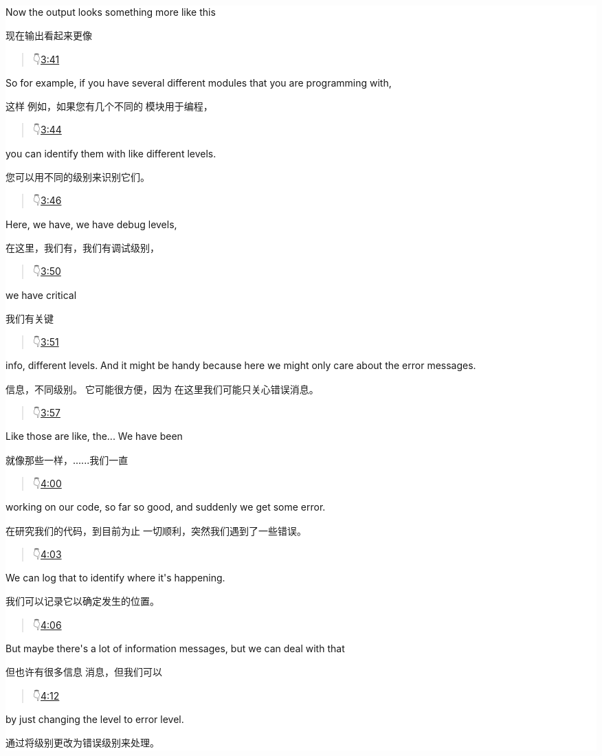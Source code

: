 Now the output looks something more like this

现在输出看起来更像

>👇[3:41](https://www.youtube.com/watch?v=l812pUnKxME&t=31s#t=221)

So for example, if you have several different modules that you are programming with,

这样 例如，如果您有几个不同的 模块用于编程，

>👇[3:44](https://www.youtube.com/watch?v=l812pUnKxME&t=31s#t=224)

you can identify them with like different levels.

您可以用不同的级别来识别它们。

>👇[3:46](https://www.youtube.com/watch?v=l812pUnKxME&t=31s#t=226)

Here, we have, we have debug levels,

在这里，我们有，我们有调试级别，

>👇[3:50](https://www.youtube.com/watch?v=l812pUnKxME&t=31s#t=230)

we have critical

我们有关键

>👇[3:51](https://www.youtube.com/watch?v=l812pUnKxME&t=31s#t=231)

info, different levels. And it might be handy because here we might only care about the error messages.

信息，不同级别。 它可能很方便，因为 在这里我们可能只关心错误消息。

>👇[3:57](https://www.youtube.com/watch?v=l812pUnKxME&t=31s#t=237)

Like those are like, the... We have been

就像那些一样，......我们一直

>👇[4:00](https://www.youtube.com/watch?v=l812pUnKxME&t=31s#t=240)

working on our code, so far so good, and suddenly we get some error.

在研究我们的代码，到目前为止 一切顺利，突然我们遇到了一些错误。

>👇[4:03](https://www.youtube.com/watch?v=l812pUnKxME&t=31s#t=243)

We can log that to identify where it's happening.

我们可以记录它以确定发生的位置。

>👇[4:06](https://www.youtube.com/watch?v=l812pUnKxME&t=31s#t=246)

But maybe there's a lot of information messages, but we can deal with that

但也许有很多信息 消息，但我们可以

>👇[4:12](https://www.youtube.com/watch?v=l812pUnKxME&t=31s#t=252)

by just changing the level to error level.

通过将级别更改为错误级别来处理。
